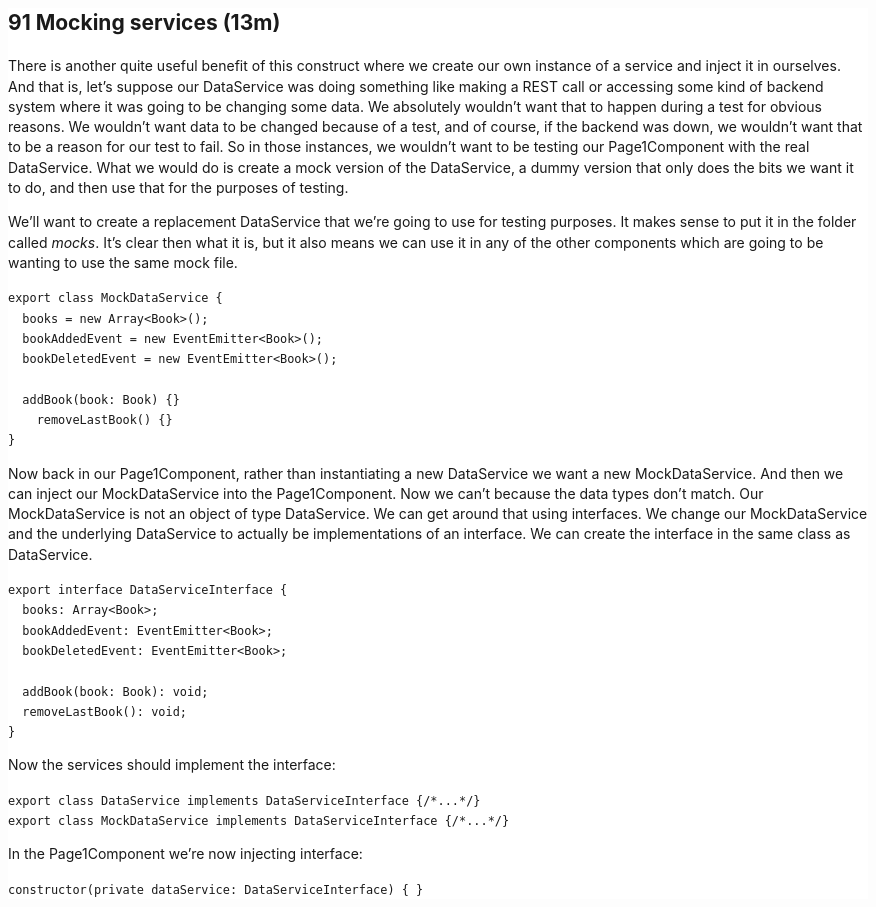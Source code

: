 ## 91 Mocking services (13m)

There is another quite useful benefit of this construct where we create our own instance of a service and inject it in ourselves. And that is, let’s suppose our DataService was doing something like making a REST call or accessing some kind of backend system where it was going to be changing some data. We absolutely wouldn’t want that to happen during a test for obvious reasons. We wouldn’t want data to be changed because of a test, and of course, if the backend was down, we wouldn’t want that to be a reason for our test to fail. So in those instances, we wouldn’t want to be testing our Page1Component with the real DataService. What we would do is create a mock version of the DataService, a dummy version that only does the bits we want it to do, and then use that for the purposes of testing.

We’ll want to create a replacement DataService that we’re going to use for testing purposes. It makes sense to put it in the folder called *mocks*. It’s clear then what it is, but it also means we can use it in any of the other components which are going to be wanting to use the same mock file.

```tsx
export class MockDataService {
  books = new Array<Book>();
  bookAddedEvent = new EventEmitter<Book>();
  bookDeletedEvent = new EventEmitter<Book>();

  addBook(book: Book) {}
	removeLastBook() {}
}
```

Now back in our Page1Component, rather than instantiating a new DataService we want a new MockDataService. And then we can inject our MockDataService into the Page1Component. Now we can’t because the data types don’t match. Our MockDataService is not an object of type DataService. We can get around that using interfaces. We change our MockDataService and the underlying DataService to actually be implementations of an interface. We can create the interface in the same class as DataService.

```tsx
export interface DataServiceInterface {
  books: Array<Book>;
  bookAddedEvent: EventEmitter<Book>;
  bookDeletedEvent: EventEmitter<Book>;

  addBook(book: Book): void;
  removeLastBook(): void;
}
```

Now the services should implement the interface:

```tsx
export class DataService implements DataServiceInterface {/*...*/}
export class MockDataService implements DataServiceInterface {/*...*/}
```

In the Page1Component we’re now injecting interface:

```tsx
constructor(private dataService: DataServiceInterface) { }
```
